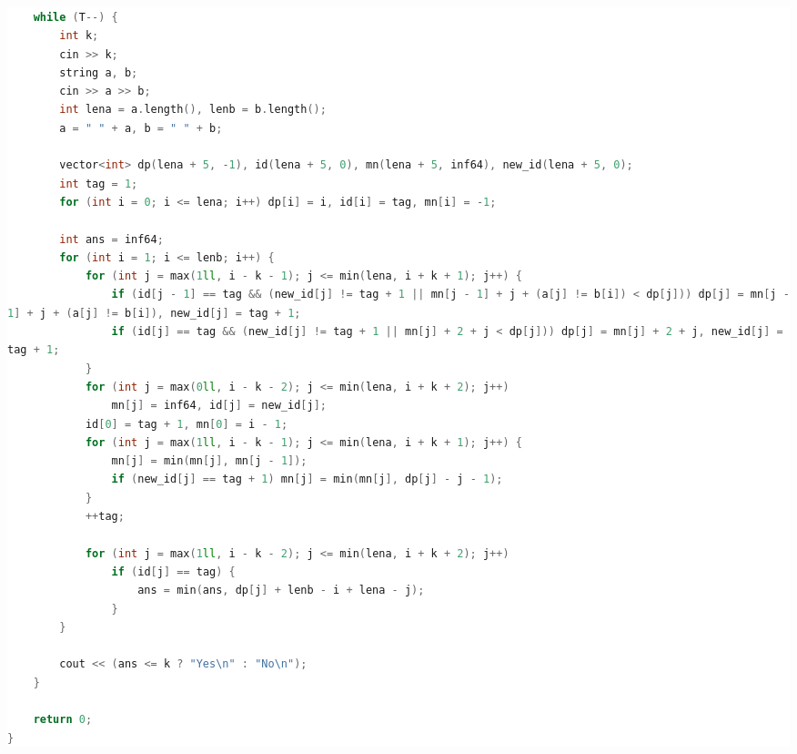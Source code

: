 ```cpp
    while (T--) {
        int k;
        cin >> k;
        string a, b;
        cin >> a >> b;
        int lena = a.length(), lenb = b.length();
        a = " " + a, b = " " + b;

        vector<int> dp(lena + 5, -1), id(lena + 5, 0), mn(lena + 5, inf64), new_id(lena + 5, 0);
        int tag = 1;
        for (int i = 0; i <= lena; i++) dp[i] = i, id[i] = tag, mn[i] = -1;

        int ans = inf64;
        for (int i = 1; i <= lenb; i++) {
            for (int j = max(1ll, i - k - 1); j <= min(lena, i + k + 1); j++) {
                if (id[j - 1] == tag && (new_id[j] != tag + 1 || mn[j - 1] + j + (a[j] != b[i]) < dp[j])) dp[j] = mn[j - 1] + j + (a[j] != b[i]), new_id[j] = tag + 1;
                if (id[j] == tag && (new_id[j] != tag + 1 || mn[j] + 2 + j < dp[j])) dp[j] = mn[j] + 2 + j, new_id[j] = tag + 1;
            }
            for (int j = max(0ll, i - k - 2); j <= min(lena, i + k + 2); j++)
                mn[j] = inf64, id[j] = new_id[j];
            id[0] = tag + 1, mn[0] = i - 1;
            for (int j = max(1ll, i - k - 1); j <= min(lena, i + k + 1); j++) {
                mn[j] = min(mn[j], mn[j - 1]);
                if (new_id[j] == tag + 1) mn[j] = min(mn[j], dp[j] - j - 1); 
            }
            ++tag;

            for (int j = max(1ll, i - k - 2); j <= min(lena, i + k + 2); j++)
                if (id[j] == tag) {
                    ans = min(ans, dp[j] + lenb - i + lena - j);
                }
        }

        cout << (ans <= k ? "Yes\n" : "No\n");
    }

    return 0;
}
```